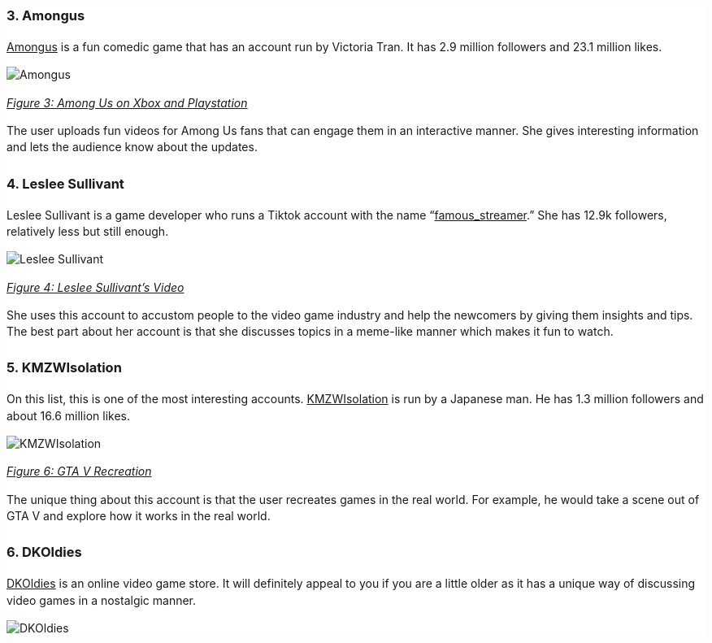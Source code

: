 ### 3\. Amongus

[Amongus](https://www.tiktok.com/@amongus?%5Fd=secCgYIASAHKAESMgowcIYu%2BsFLlp4iuhEO5Zhh8beD8rwh2qP8N33CugNkEJiCbok99%2BVfXQEOXkKCDj3QGgA%3D&language=en&sec%5Fuid=MS4wLjABAAAA48S0pW30-gN0ZbreGfCjDv7C1IYYkcWkZQN9cgHUzESikSWYrj9jlVCsjdAs6eg6&sec%5Fuser%5Fid=MS4wLjABAAAA48S0pW30-gN0ZbreGfCjDv7C1IYYkcWkZQN9cgHUzESikSWYrj9jlVCsjdAs6eg6&share%5Fapp%5Fname=musically&share%5Fauthor%5Fid=6897219916047369217&share%5Flink%5Fid=d91e300d-413c-4677-bca5-34dc5eabbe76&timestamp=1614809324&u%5Fcode=dfgikf3l3e4b5j&user%5Fid=6897219916047369217&utm%5Fcampaign=client%5Fshare&utm%5Fmedium=android&utm%5Fsource=copy&source=h5%5Fm&%5Fr=1) is a fun comedic game that has an account run by Victoria Tran. It has 2.9 million followers and 23.1 million likes.

![Amongus](https://images.wondershare.com/filmora/article-images/2022/03/3-top-10-gaming-tiktokers.png)

[_Figure 3: Among Us on Xbox and Playstation_](https://www.tiktok.com/@amongus/video/7021554199573974278?is%5Ffrom%5Fwebapp=1&sender%5Fdevice=pc&web%5Fid7072000409191319041)

The user uploads fun videos for Among Us fans that can engage them in an interactive manner. She gives interesting information and lets the audience know about the updates.

### 4\. Leslee Sullivant

Leslee Sullivant is a game developer who runs a Tiktok account with the name “[famous\_streamer](https://www.tiktok.com/@famous%5Fstreamer).” She has 12.9k followers, relatively less but still enough.

![Leslee Sullivant](https://images.wondershare.com/filmora/article-images/2022/03/4-top-10-gaming-tiktokers.png)

[_Figure 4: Leslee Sullivant’s Video_](https://www.tiktok.com/foryou?is%5Fcopy%5Furl=1&is%5Ffrom%5Fwebapp=v1&item%5Fid=7072435683071118638#/@famous%5Fstreamer/video/7072435683071118638)

She uses this account to accustom people to the video game industry and help the newcomers by giving them insights and tips. The best part about her account is that she discusses topics in a meme-like manner which makes it fun to watch.

### 5\. KMZWIsolation

On this list, this is one of the most interesting accounts. [KMZWIsolation](https://www.tiktok.com/@kmzwisolation) is run by a Japanese man. He has 1.3 million followers and about 16.6 million likes.

![KMZWIsolation](https://images.wondershare.com/filmora/article-images/2022/03/5-top-10-gaming-tiktokers.png)

[_Figure 6: GTA V Recreation_](https://www.tiktok.com/@kmzwisolation/video/7065179597343657217?is%5Ffrom%5Fwebapp=1&sender%5Fdevice=pc&web%5Fid7072000409191319041)

The unique thing about this account is that the user recreates games in the real world. For example, he would take a scene out of GTA V and explore how it works in the real world.

### 6\. DKOldies

[DKOldies](https://www.tiktok.com/@dkoldies) is an online video game store. It will definitely appeal to you if you are a little older as it has a unique way of discussing video games in a nostalgic manner.

![DKOldies](https://images.wondershare.com/filmora/article-images/2022/03/6-top-10-gaming-tiktokers.png)
